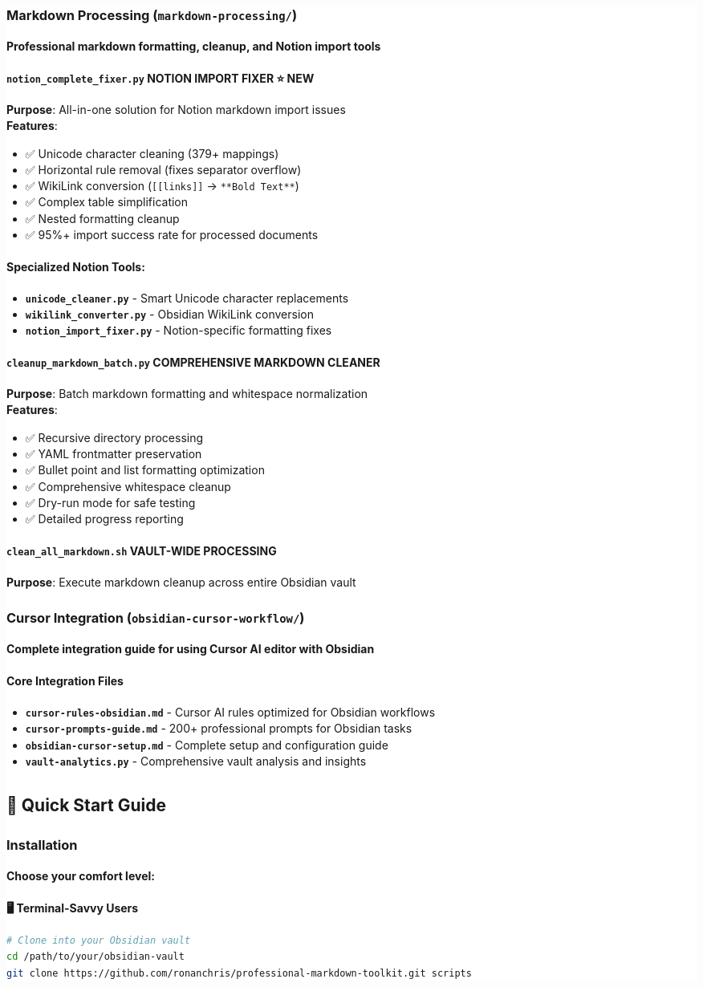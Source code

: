 ### **Markdown Processing (`markdown-processing/`)**
**Professional markdown formatting, cleanup, and Notion import tools**

#### **`notion_complete_fixer.py`** **NOTION IMPORT FIXER** ⭐ **NEW**
**Purpose**: All-in-one solution for Notion markdown import issues  
**Features**: 
- ✅ Unicode character cleaning (379+ mappings)
- ✅ Horizontal rule removal (fixes separator overflow)
- ✅ WikiLink conversion (`[[links]]` → `**Bold Text**`)
- ✅ Complex table simplification
- ✅ Nested formatting cleanup
- ✅ 95%+ import success rate for processed documents

#### **Specialized Notion Tools:**
- **`unicode_cleaner.py`** - Smart Unicode character replacements
- **`wikilink_converter.py`** - Obsidian WikiLink conversion
- **`notion_import_fixer.py`** - Notion-specific formatting fixes

#### **`cleanup_markdown_batch.py`** **COMPREHENSIVE MARKDOWN CLEANER**
**Purpose**: Batch markdown formatting and whitespace normalization  
**Features**: 
- ✅ Recursive directory processing
- ✅ YAML frontmatter preservation  
- ✅ Bullet point and list formatting optimization
- ✅ Comprehensive whitespace cleanup
- ✅ Dry-run mode for safe testing
- ✅ Detailed progress reporting

#### **`clean_all_markdown.sh`** **VAULT-WIDE PROCESSING**
**Purpose**: Execute markdown cleanup across entire Obsidian vault

### **Cursor Integration (`obsidian-cursor-workflow/`)**
**Complete integration guide for using Cursor AI editor with Obsidian**

#### **Core Integration Files**
- **`cursor-rules-obsidian.md`** - Cursor AI rules optimized for Obsidian workflows
- **`cursor-prompts-guide.md`** - 200+ professional prompts for Obsidian tasks
- **`obsidian-cursor-setup.md`** - Complete setup and configuration guide
- **`vault-analytics.py`** - Comprehensive vault analysis and insights

## 🚀 **Quick Start Guide**

### **Installation**

**Choose your comfort level:**

#### **🖥️ Terminal-Savvy Users**
```bash
# Clone into your Obsidian vault
cd /path/to/your/obsidian-vault
git clone https://github.com/ronanchris/professional-markdown-toolkit.git scripts
```
